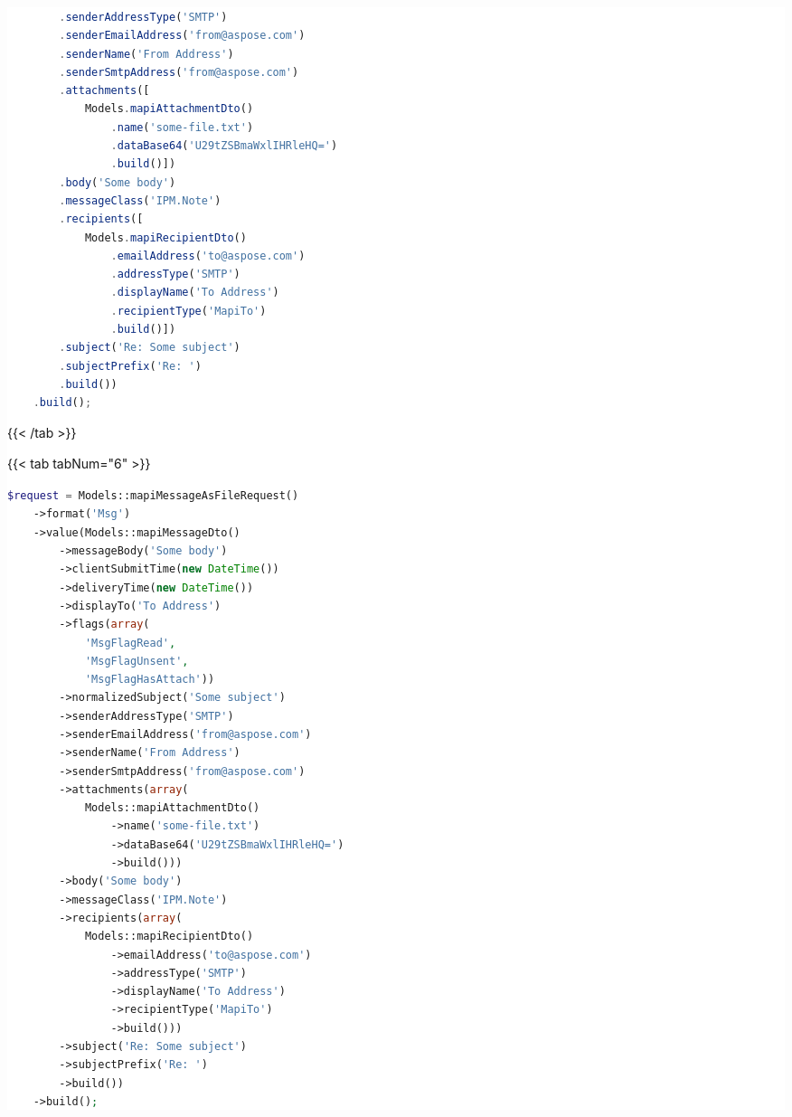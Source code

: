 ```typescript
        .senderAddressType('SMTP')
        .senderEmailAddress('from@aspose.com')
        .senderName('From Address')
        .senderSmtpAddress('from@aspose.com')
        .attachments([
            Models.mapiAttachmentDto()
                .name('some-file.txt')
                .dataBase64('U29tZSBmaWxlIHRleHQ=')
                .build()])
        .body('Some body')
        .messageClass('IPM.Note')
        .recipients([
            Models.mapiRecipientDto()
                .emailAddress('to@aspose.com')
                .addressType('SMTP')
                .displayName('To Address')
                .recipientType('MapiTo')
                .build()])
        .subject('Re: Some subject')
        .subjectPrefix('Re: ')
        .build())
    .build();
```

{{< /tab >}}

{{< tab tabNum="6" >}}

```php
$request = Models::mapiMessageAsFileRequest()
    ->format('Msg')
    ->value(Models::mapiMessageDto()
        ->messageBody('Some body')
        ->clientSubmitTime(new DateTime())
        ->deliveryTime(new DateTime())
        ->displayTo('To Address')
        ->flags(array(
            'MsgFlagRead',
            'MsgFlagUnsent',
            'MsgFlagHasAttach'))
        ->normalizedSubject('Some subject')
        ->senderAddressType('SMTP')
        ->senderEmailAddress('from@aspose.com')
        ->senderName('From Address')
        ->senderSmtpAddress('from@aspose.com')
        ->attachments(array(
            Models::mapiAttachmentDto()
                ->name('some-file.txt')
                ->dataBase64('U29tZSBmaWxlIHRleHQ=')
                ->build()))
        ->body('Some body')
        ->messageClass('IPM.Note')
        ->recipients(array(
            Models::mapiRecipientDto()
                ->emailAddress('to@aspose.com')
                ->addressType('SMTP')
                ->displayName('To Address')
                ->recipientType('MapiTo')
                ->build()))
        ->subject('Re: Some subject')
        ->subjectPrefix('Re: ')
        ->build())
    ->build();
```
